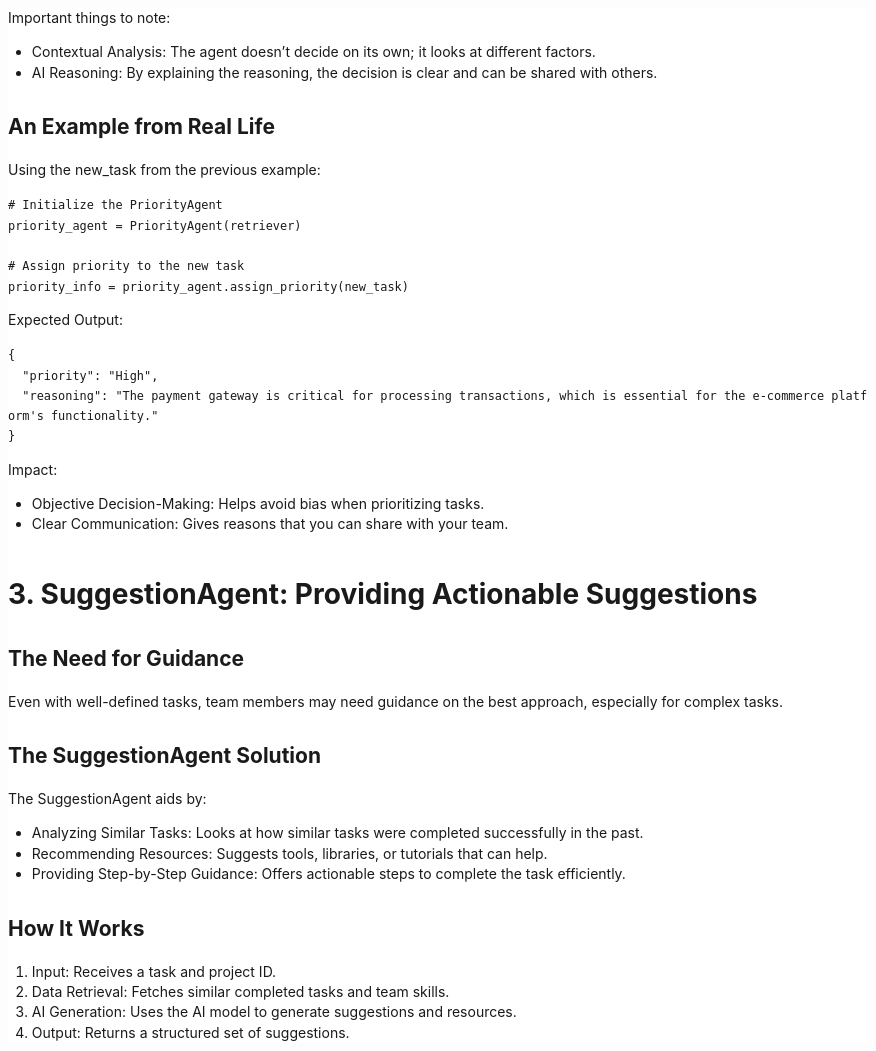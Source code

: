 Important things to note:

- Contextual Analysis: The agent doesn’t decide on its own; it looks at different factors.
- AI Reasoning: By explaining the reasoning, the decision is clear and can be shared with others.

## An Example from Real Life

Using the new\_task from the previous example:

```
# Initialize the PriorityAgent
priority_agent = PriorityAgent(retriever)

# Assign priority to the new task
priority_info = priority_agent.assign_priority(new_task)
```

Expected Output:

```
{
  "priority": "High",
  "reasoning": "The payment gateway is critical for processing transactions, which is essential for the e-commerce platform's functionality."
}
```

Impact:

- Objective Decision-Making: Helps avoid bias when prioritizing tasks.
- Clear Communication: Gives reasons that you can share with your team.

# 3. SuggestionAgent: Providing Actionable Suggestions

## The Need for Guidance

Even with well-defined tasks, team members may need guidance on the best approach, especially for complex tasks.

## The SuggestionAgent Solution

The SuggestionAgent aids by:

- Analyzing Similar Tasks: Looks at how similar tasks were completed successfully in the past.
- Recommending Resources: Suggests tools, libraries, or tutorials that can help.
- Providing Step-by-Step Guidance: Offers actionable steps to complete the task efficiently.

## How It Works

1. Input: Receives a task and project ID.
2. Data Retrieval: Fetches similar completed tasks and team skills.
3. AI Generation: Uses the AI model to generate suggestions and resources.
4. Output: Returns a structured set of suggestions.
